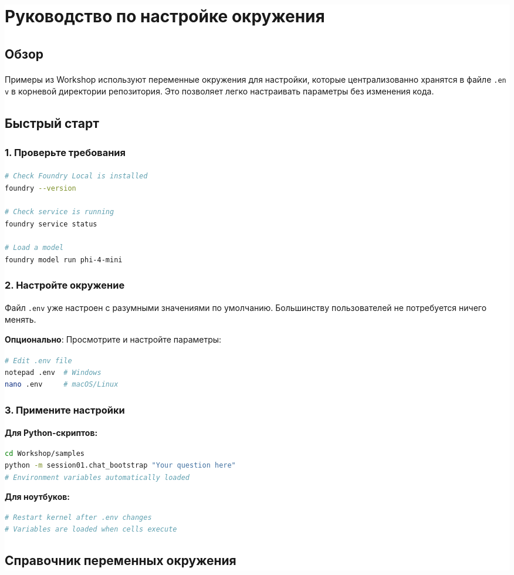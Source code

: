 
# Руководство по настройке окружения

## Обзор

Примеры из Workshop используют переменные окружения для настройки, которые централизованно хранятся в файле `.env` в корневой директории репозитория. Это позволяет легко настраивать параметры без изменения кода.

## Быстрый старт

### 1. Проверьте требования

```bash
# Check Foundry Local is installed
foundry --version

# Check service is running
foundry service status

# Load a model
foundry model run phi-4-mini
```

### 2. Настройте окружение

Файл `.env` уже настроен с разумными значениями по умолчанию. Большинству пользователей не потребуется ничего менять.

**Опционально**: Просмотрите и настройте параметры:
```bash
# Edit .env file
notepad .env  # Windows
nano .env     # macOS/Linux
```

### 3. Примените настройки

**Для Python-скриптов:**
```bash
cd Workshop/samples
python -m session01.chat_bootstrap "Your question here"
# Environment variables automatically loaded
```

**Для ноутбуков:**
```python
# Restart kernel after .env changes
# Variables are loaded when cells execute
```

## Справочник переменных окружения
